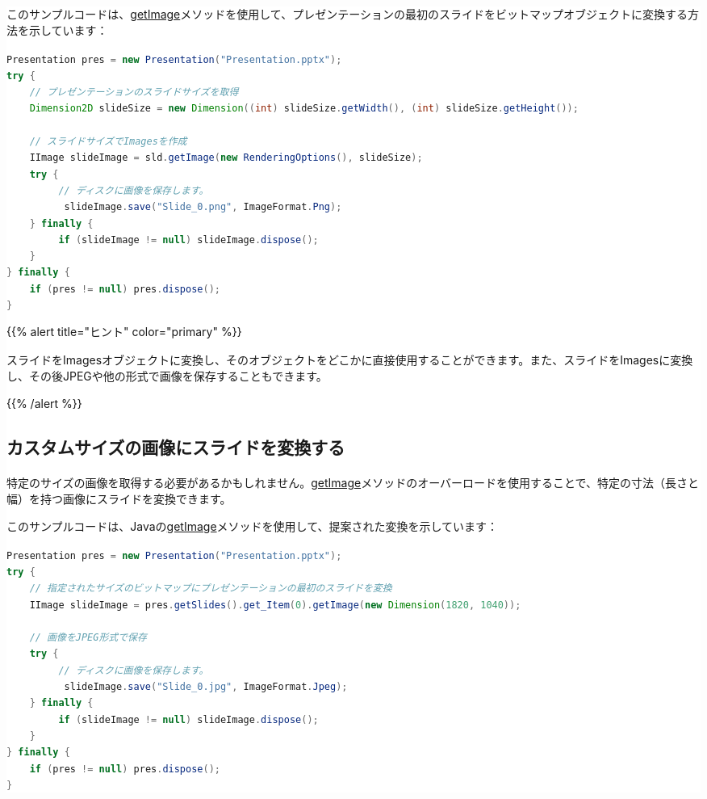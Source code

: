 このサンプルコードは、[getImage](https://reference.aspose.com/slides/androidjava/com.aspose.slides/ISlide#getImage-java.awt.Dimension-)メソッドを使用して、プレゼンテーションの最初のスライドをビットマップオブジェクトに変換する方法を示しています：

``` java 
Presentation pres = new Presentation("Presentation.pptx");
try {
	// プレゼンテーションのスライドサイズを取得
	Dimension2D slideSize = new Dimension((int) slideSize.getWidth(), (int) slideSize.getHeight());

	// スライドサイズでImagesを作成
    IImage slideImage = sld.getImage(new RenderingOptions(), slideSize);
    try {
         // ディスクに画像を保存します。
          slideImage.save("Slide_0.png", ImageFormat.Png);
    } finally {
         if (slideImage != null) slideImage.dispose();
    }
} finally {
	if (pres != null) pres.dispose();
}
```

{{% alert title="ヒント" color="primary" %}} 

スライドをImagesオブジェクトに変換し、そのオブジェクトをどこかに直接使用することができます。また、スライドをImagesに変換し、その後JPEGや他の形式で画像を保存することもできます。

{{% /alert %}}  

## **カスタムサイズの画像にスライドを変換する**

特定のサイズの画像を取得する必要があるかもしれません。[getImage](https://reference.aspose.com/slides/androidjava/com.aspose.slides/ISlide#getImage-com.aspose.slides.IRenderingOptions-)メソッドのオーバーロードを使用することで、特定の寸法（長さと幅）を持つ画像にスライドを変換できます。

このサンプルコードは、Javaの[getImage](https://reference.aspose.com/slides/androidjava/com.aspose.slides/ISlide#getImage-java.awt.Dimension-)メソッドを使用して、提案された変換を示しています：

``` java 
Presentation pres = new Presentation("Presentation.pptx");
try {
    // 指定されたサイズのビットマップにプレゼンテーションの最初のスライドを変換
    IImage slideImage = pres.getSlides().get_Item(0).getImage(new Dimension(1820, 1040));
	
	// 画像をJPEG形式で保存
	try {
         // ディスクに画像を保存します。
          slideImage.save("Slide_0.jpg", ImageFormat.Jpeg);
    } finally {
         if (slideImage != null) slideImage.dispose();
    }
} finally {
    if (pres != null) pres.dispose();
}
```
